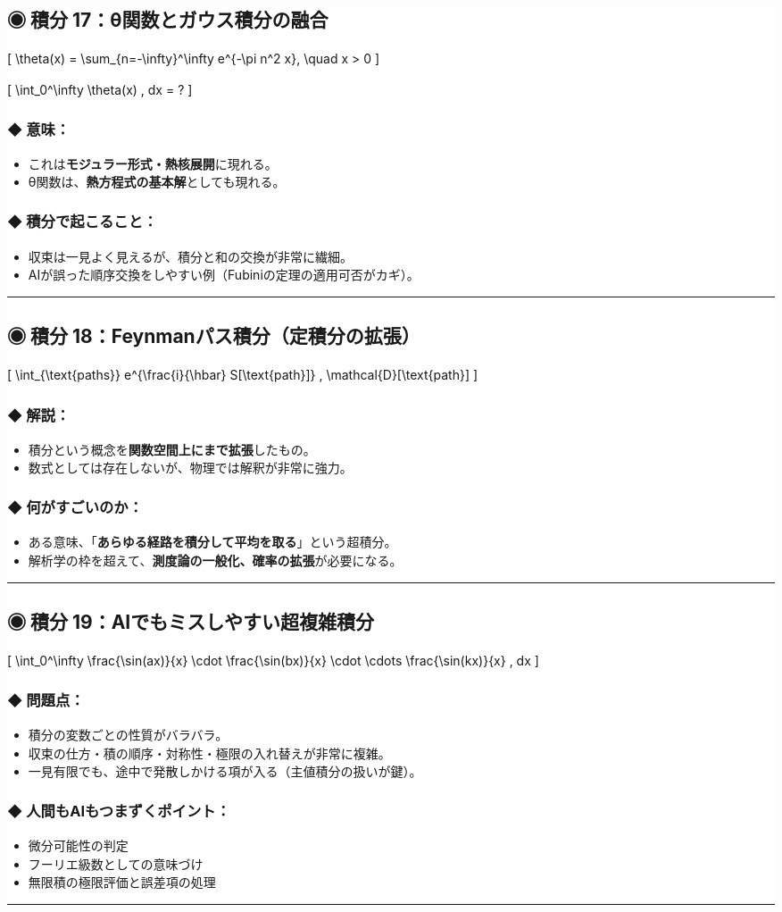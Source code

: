 
## ◉ 積分 17：**θ関数とガウス積分の融合**

\[
\theta(x) = \sum_{n=-\infty}^\infty e^{-\pi n^2 x}, \quad x > 0
\]

\[
\int_0^\infty \theta(x) \, dx = ?
\]

### ◆ 意味：
- これは**モジュラー形式・熱核展開**に現れる。
- θ関数は、**熱方程式の基本解**としても現れる。

### ◆ 積分で起こること：
- 収束は一見よく見えるが、積分と和の交換が非常に繊細。
- AIが誤った順序交換をしやすい例（Fubiniの定理の適用可否がカギ）。

---

## ◉ 積分 18：**Feynmanパス積分（定積分の拡張）**

\[
\int_{\text{paths}} e^{\frac{i}{\hbar} S[\text{path}]} \, \mathcal{D}[\text{path}]
\]

### ◆ 解説：
- 積分という概念を**関数空間上にまで拡張**したもの。
- 数式としては存在しないが、物理では解釈が非常に強力。

### ◆ 何がすごいのか：
- ある意味、「**あらゆる経路を積分して平均を取る**」という超積分。
- 解析学の枠を超えて、**測度論の一般化、確率の拡張**が必要になる。

---

## ◉ 積分 19：**AIでもミスしやすい超複雑積分**

\[
\int_0^\infty \frac{\sin(ax)}{x} \cdot \frac{\sin(bx)}{x} \cdot \cdots \frac{\sin(kx)}{x} \, dx
\]

### ◆ 問題点：
- 積分の変数ごとの性質がバラバラ。
- 収束の仕方・積の順序・対称性・極限の入れ替えが非常に複雑。
- 一見有限でも、途中で発散しかける項が入る（主値積分の扱いが鍵）。

### ◆ 人間もAIもつまずくポイント：
- 微分可能性の判定
- フーリエ級数としての意味づけ
- 無限積の極限評価と誤差項の処理

---